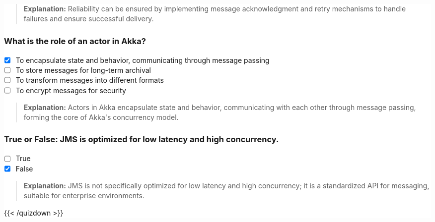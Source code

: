 > **Explanation:** Reliability can be ensured by implementing message acknowledgment and retry mechanisms to handle failures and ensure successful delivery.

### What is the role of an actor in Akka?

- [x] To encapsulate state and behavior, communicating through message passing
- [ ] To store messages for long-term archival
- [ ] To transform messages into different formats
- [ ] To encrypt messages for security

> **Explanation:** Actors in Akka encapsulate state and behavior, communicating with each other through message passing, forming the core of Akka's concurrency model.

### True or False: JMS is optimized for low latency and high concurrency.

- [ ] True
- [x] False

> **Explanation:** JMS is not specifically optimized for low latency and high concurrency; it is a standardized API for messaging, suitable for enterprise environments.

{{< /quizdown >}}
